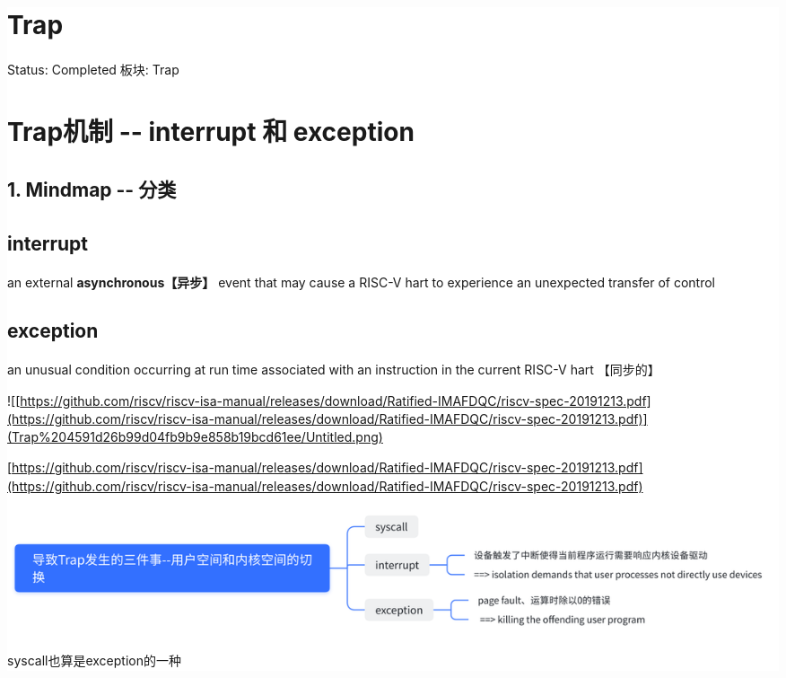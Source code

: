 # Trap

Status: Completed
板块: Trap

# **Trap机制 -- interrupt 和 exception**

## 1. **Mindmap -- 分类**

## interrupt

an external **asynchronous【异步】** event that may cause a RISC-V hart to experience an unexpected transfer of control

## exception

an unusual condition occurring at run time associated with an instruction in the current RISC-V hart 【同步的】

![[https://github.com/riscv/riscv-isa-manual/releases/download/Ratified-IMAFDQC/riscv-spec-20191213.pdf](https://github.com/riscv/riscv-isa-manual/releases/download/Ratified-IMAFDQC/riscv-spec-20191213.pdf)](Trap%204591d26b99d04fb9b9e858b19bcd61ee/Untitled.png)

[https://github.com/riscv/riscv-isa-manual/releases/download/Ratified-IMAFDQC/riscv-spec-20191213.pdf](https://github.com/riscv/riscv-isa-manual/releases/download/Ratified-IMAFDQC/riscv-spec-20191213.pdf)

![syscall也算是exception的一种](Trap%204591d26b99d04fb9b9e858b19bcd61ee/image1.png)

syscall也算是exception的一种
